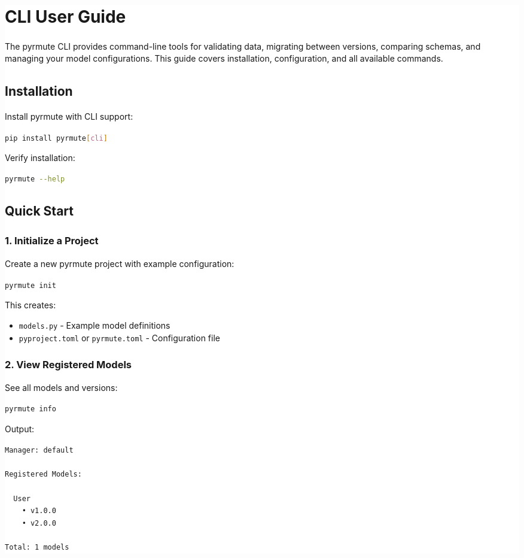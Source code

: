 # CLI User Guide

The pyrmute CLI provides command-line tools for validating data, migrating
between versions, comparing schemas, and managing your model configurations.
This guide covers installation, configuration, and all available commands.

## Installation

Install pyrmute with CLI support:

```bash
pip install pyrmute[cli]
```

Verify installation:

```bash
pyrmute --help
```

## Quick Start

### 1. Initialize a Project

Create a new pyrmute project with example configuration:

```bash
pyrmute init
```

This creates:
- `models.py` - Example model definitions
- `pyproject.toml` or `pyrmute.toml` - Configuration file

### 2. View Registered Models

See all models and versions:

```bash
pyrmute info
```

Output:
```
Manager: default

Registered Models:

  User
    • v1.0.0
    • v2.0.0

Total: 1 models
```
